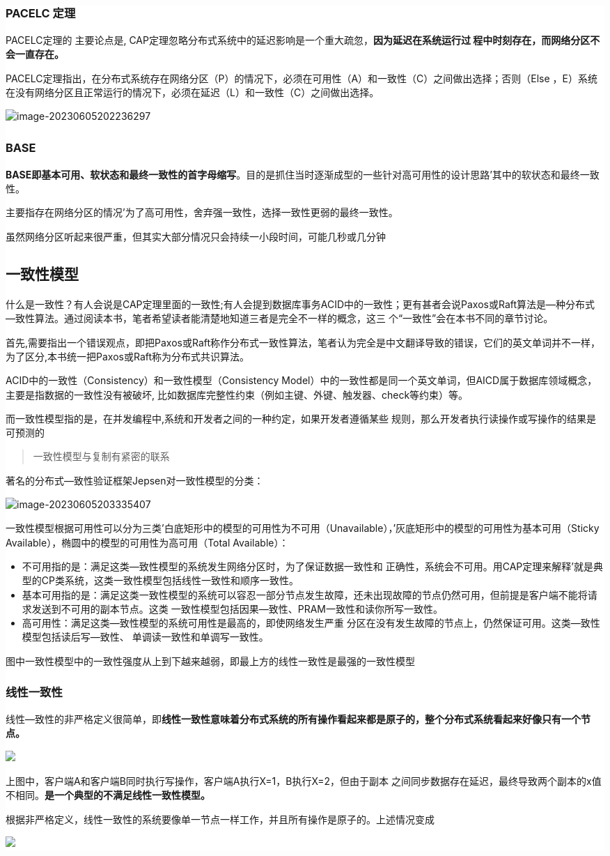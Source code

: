 ### PACELC 定理

PACELC定理的 主要论点是, CAP定理忽略分布式系统中的延迟影响是一个重大疏忽，**因为延迟在系统运行过 程中时刻存在，而网络分区不会一直存在。**

PACELC定理指出，在分布式系统存在网络分区（P）的情况下，必须在可用性（A）和一致性（C）之间做出选择；否则（Else ，E）系统在没有网络分区且正常运行的情况下，必须在延迟（L）和一致性（C）之间做出选择。

![image-20230605202236297](https://typora-1309665611.cos.ap-nanjing.myqcloud.com/typora/image-20230605202236297.png)

### BASE

**BASE即基本可用、软状态和最终一致性的首字母缩写**。目的是抓住当时逐渐成型的一些针对高可用性的设计思路’其中的软状态和最终一致性。

主要指存在网络分区的情况’为了高可用性，舍弃强一致性，选择一致性更弱的最终一致性。

虽然网络分区听起来很严重，但其实大部分情况只会持续一小段时间，可能几秒或几分钟

## 一致性模型

什么是一致性？有人会说是CAP定理里面的一致性;有人会提到数据库事务ACID中的一致性；更有甚者会说Paxos或Raft算法是—种分布式—致性算法。通过阅读本书，笔者希望读者能清楚地知道三者是完全不一样的概念，这三 个“一致性”会在本书不同的章节讨论。

首先,需要指出一个错误观点，即把Paxos或Raft称作分布式一致性算法，笔者认为完全是中文翻译导致的错误，它们的英文单词并不一样，为了区分,本书统一把Paxos或Raft称为分布式共识算法。

ACID中的一致性（Consistency）和一致性模型（Consistency Model）中的一致性都是同一个英文单词，但AICD属于数据库领域概念，主要是指数据的一致性没有被破坏, 比如数据库完整性约束（例如主键、外键、触发器、check等约束）等。

而一致性模型指的是，在并发编程中,系统和开发者之间的一种约定，如果开发者遵循某些 规则，那么开发者执行读操作或写操作的结果是可预测的

> 一致性模型与复制有紧密的联系

著名的分布式—致性验证框架Jepsen对一致性模型的分类：

![image-20230605203335407](https://typora-1309665611.cos.ap-nanjing.myqcloud.com/typora/image-20230605203335407.png)

一致性模型根据可用性可以分为三类’白底矩形中的模型的可用性为不可用（Unavailable），’灰底矩形中的模型的可用性为基本可用（Sticky Available），椭圆中的模型的可用性为高可用（Total Available）：

- 不可用指的是：满足这类—致性模型的系统发生网络分区时，为了保证数据一致性和 正确性，系统会不可用。用CAP定理来解释’就是典型的CP类系统，这类一致性模型包括线性一致性和顺序一致性。
- 基本可用指的是：满足这类一致性模型的系统可以容忍一部分节点发生故障，还未出现故障的节点仍然可用，但前提是客户端不能将请求发送到不可用的副本节点。这类 一致性模型包括因果—致性、PRAM一致性和读你所写一致性。
- 高可用性：满足这类—致性模型的系统可用性是最高的，即使网络发生严重 分区在没有发生故障的节点上，仍然保证可用。这类—致性模型包括读后写—致性、 单调读一致性和单调写一致性。

图中一致性模型中的一致性强度从上到下越来越弱，即最上方的线性一致性是最强的一致性模型

### 线性一致性

线性—致性的非严格定义很简单，即**线性一致性意味着分布式系统的所有操作看起来都是原子的，整个分布式系统看起来好像只有一个节点。**

<img src="https://typora-1309665611.cos.ap-nanjing.myqcloud.com/typora/image-20230605204213336.png" style="zoom:90%">

上图中，客户端A和客户端B同时执行写操作，客户端A执行X=1，B执行X=2，但由于副本 之间同步数据存在延迟，最终导致两个副本的x值不相同。**是一个典型的不满足线性一致性模型。**

根据非严格定义，线性一致性的系统要像单一节点一样工作，并且所有操作是原子的。上述情况变成

<img src="https://typora-1309665611.cos.ap-nanjing.myqcloud.com/typora/image-20230605204720183.png" style="zoom:90%">
